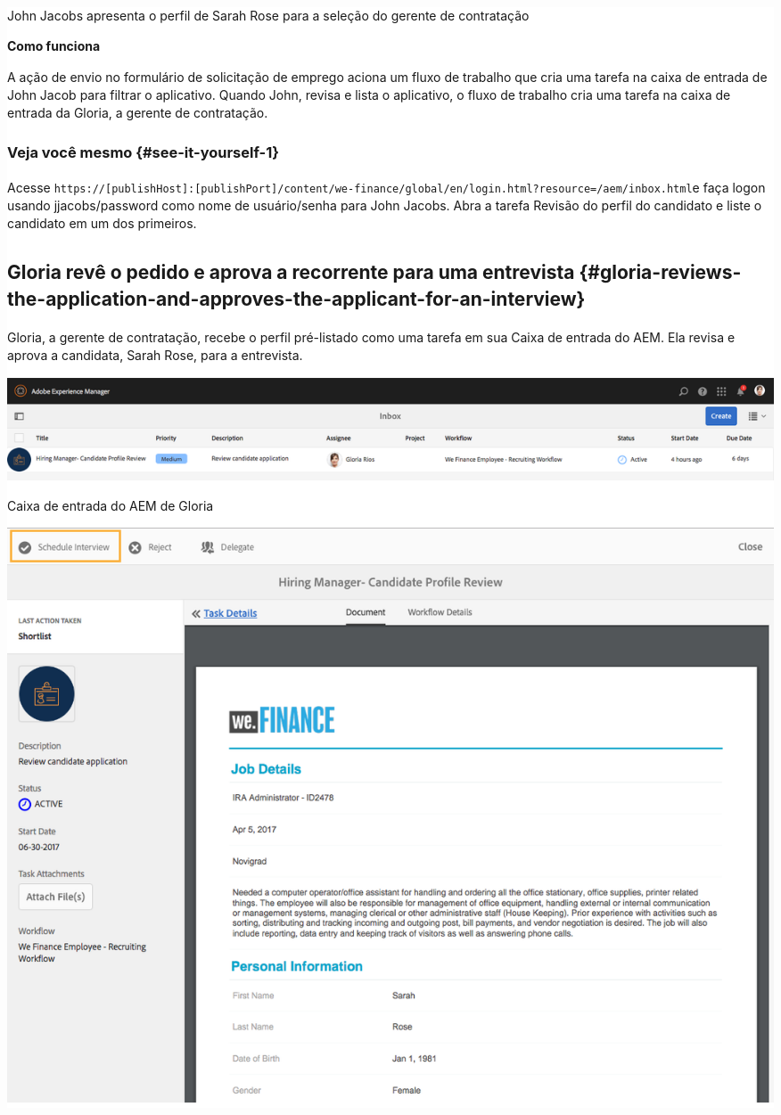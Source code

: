 John Jacobs apresenta o perfil de Sarah Rose para a seleção do gerente de contratação

**Como funciona**

A ação de envio no formulário de solicitação de emprego aciona um fluxo de trabalho que cria uma tarefa na caixa de entrada de John Jacob para filtrar o aplicativo. Quando John, revisa e lista o aplicativo, o fluxo de trabalho cria uma tarefa na caixa de entrada da Gloria, a gerente de contratação.

### Veja você mesmo {#see-it-yourself-1}

Acesse `https://[publishHost]:[publishPort]/content/we-finance/global/en/login.html?resource=/aem/inbox.html`e faça logon usando jjacobs/password como nome de usuário/senha para John Jacobs. Abra a tarefa Revisão do perfil do candidato e liste o candidato em um dos primeiros.

## Gloria revê o pedido e aprova a recorrente para uma entrevista {#gloria-reviews-the-application-and-approves-the-applicant-for-an-interview}

Gloria, a gerente de contratação, recebe o perfil pré-listado como uma tarefa em sua Caixa de entrada do AEM. Ela revisa e aprova a candidata, Sarah Rose, para a entrevista.

![gloriainbox](assets/gloriainbox.png)

Caixa de entrada do AEM de Gloria

![entrevista gloriaschedules](assets/gloriaschedulesinterview.png)
